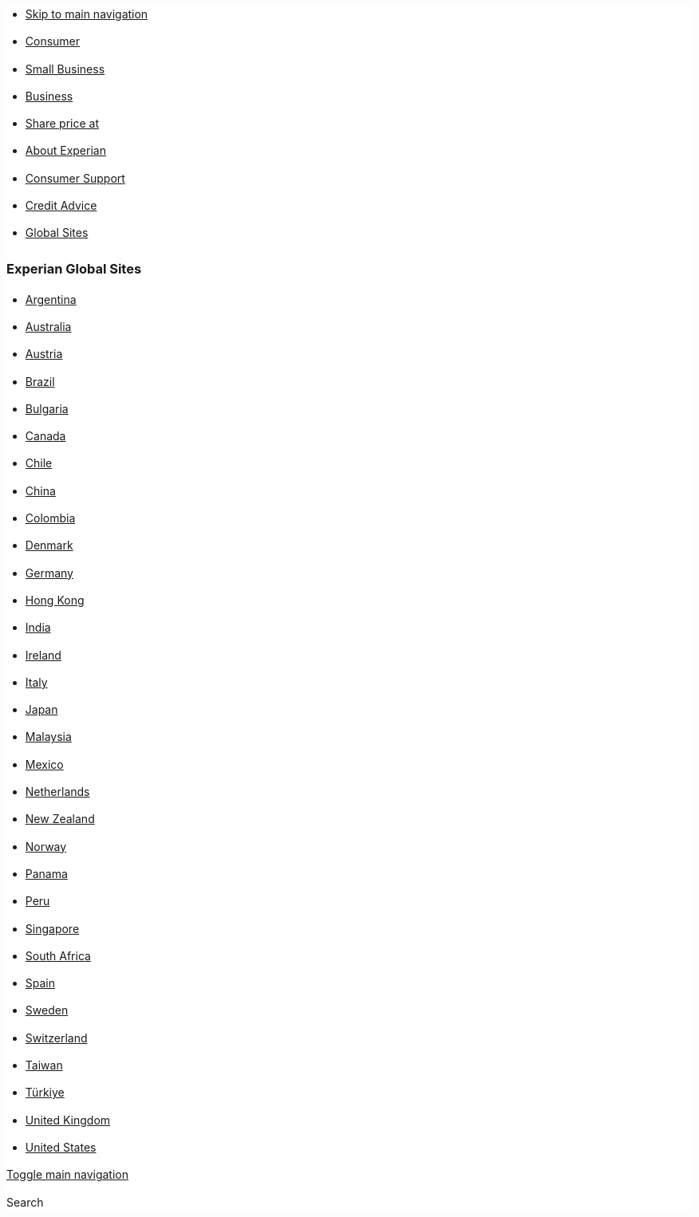 * [Skip to main navigation](#local-nav)
* [Consumer](https://www.experian.com/ "Consumer")
* [Small Business](https://www.experian.com/small-business/ "Small Business")
* [Business](https://www.experian.com/business/ "Business")

* [Share price at](#)
* [About Experian](https://www.experian.com/corporate/about-experian "About Experian")
* [Consumer Support](https://www.experian.com/help/ "Consumer Support")
* [Credit Advice](https://www.experian.com/blogs/ask-experian/ "Credit Advice")
* [Global Sites](#)

### Experian Global Sites

* [Argentina](https://www.experian.com.ar/)
* [Australia](https://www.experian.com.au/)
* [Austria](https://www.experian.at/)
* [Brazil](https://www.serasaexperian.com.br/)
* [Bulgaria](https://www.experian.bg/)
* [Canada](https://www.experian.ca/)
* [Chile](https://www.experian.cl/)
* [China](https://www.experian.com.cn/)
* [Colombia](https://www.datacredito.com.co/)

* [Denmark](https://www.experian.dk/)
* [Germany](https://www.experian.de/)
* [Hong Kong](https://www.experian.com.hk/)
* [India](https://www.experian.in/)
* [Ireland](https://www.experian.ie/)
* [Italy](https://www.experian.it/)
* [Japan](https://www.experian.co.jp/)

* [Malaysia](https://www.experian.com.my/)
* [Mexico](https://www.experian.com.mx/)
* [Netherlands](https://www.experian.nl/)
* [New Zealand](https://www.experian.co.nz/)
* [Norway](https://www.experian.no/)
* [Panama](https://www.intelidat.com/)
* [Peru](https://www.experian.com.pe/)
* [Singapore](https://www.experian.com.sg/)
* [South Africa](https://www.experian.co.za/)

* [Spain](https://www.experian.es/index)
* [Sweden](https://www.experian.com.se/)
* [Switzerland](https://www.experian.ch/)
* [Taiwan](https://www.experian.com.tw/)
* [Türkiye](https://www.experian.com.tr/)
* [United Kingdom](https://www.experian.co.uk/)
* [United States](https://www.experian.com/)

[](#)

[](https://www.experian.com/ "Experian")[Toggle main navigation](#)

Search 
